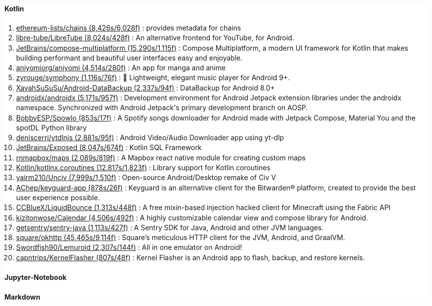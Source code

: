 #### Kotlin
1. [ethereum-lists/chains (8,426s/6,028f)](https://github.com/ethereum-lists/chains) : provides metadata for chains
2. [libre-tube/LibreTube (8,024s/428f)](https://github.com/libre-tube/LibreTube) : An alternative frontend for YouTube, for Android.
3. [JetBrains/compose-multiplatform (15,290s/1,115f)](https://github.com/JetBrains/compose-multiplatform) : Compose Multiplatform, a modern UI framework for Kotlin that makes building performant and beautiful user interfaces easy and enjoyable.
4. [aniyomiorg/aniyomi (4,514s/280f)](https://github.com/aniyomiorg/aniyomi) : An app for manga and anime
5. [zyrouge/symphony (1,116s/76f)](https://github.com/zyrouge/symphony) : 🎵 Lightweight, elegant music player for Android 9+.
6. [XayahSuSuSu/Android-DataBackup (2,337s/94f)](https://github.com/XayahSuSuSu/Android-DataBackup) : DataBackup for Android 8.0+
7. [androidx/androidx (5,171s/957f)](https://github.com/androidx/androidx) : Development environment for Android Jetpack extension libraries under the androidx namespace. Synchronized with Android Jetpack's primary development branch on AOSP.
8. [BobbyESP/Spowlo (853s/17f)](https://github.com/BobbyESP/Spowlo) : A Spotify songs downloader for Android made with Jetpack Compose, Material You and the spotDL Python library
9. [deniscerri/ytdlnis (2,881s/95f)](https://github.com/deniscerri/ytdlnis) : Android Video/Audio Downloader app using yt-dlp
10. [JetBrains/Exposed (8,047s/674f)](https://github.com/JetBrains/Exposed) : Kotlin SQL Framework
11. [rnmapbox/maps (2,089s/819f)](https://github.com/rnmapbox/maps) : A Mapbox react native module for creating custom maps
12. [Kotlin/kotlinx.coroutines (12,817s/1,823f)](https://github.com/Kotlin/kotlinx.coroutines) : Library support for Kotlin coroutines
13. [yairm210/Unciv (7,999s/1,510f)](https://github.com/yairm210/Unciv) : Open-source Android/Desktop remake of Civ V
14. [AChep/keyguard-app (878s/26f)](https://github.com/AChep/keyguard-app) : Keyguard is an alternative client for the Bitwarden® platform, created to provide the best user experience possible.
15. [CCBlueX/LiquidBounce (1,313s/448f)](https://github.com/CCBlueX/LiquidBounce) : A free mixin-based injection hacked client for Minecraft using the Fabric API
16. [kizitonwose/Calendar (4,506s/492f)](https://github.com/kizitonwose/Calendar) : A highly customizable calendar view and compose library for Android.
17. [getsentry/sentry-java (1,113s/427f)](https://github.com/getsentry/sentry-java) : A Sentry SDK for Java, Android and other JVM languages.
18. [square/okhttp (45,465s/9,114f)](https://github.com/square/okhttp) : Square’s meticulous HTTP client for the JVM, Android, and GraalVM.
19. [Swordfish90/Lemuroid (2,307s/144f)](https://github.com/Swordfish90/Lemuroid) : All in one emulator on Android!
20. [capntrips/KernelFlasher (807s/48f)](https://github.com/capntrips/KernelFlasher) : Kernel Flasher is an Android app to flash, backup, and restore kernels.

#### Jupyter-Notebook

#### Markdown
